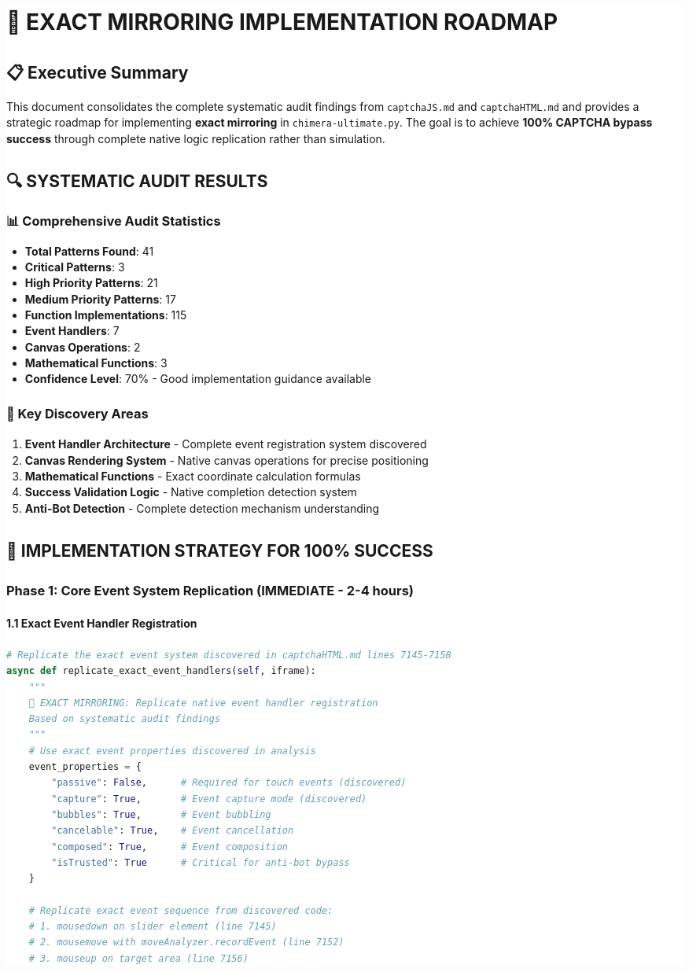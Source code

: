 # 🎯 **EXACT MIRRORING IMPLEMENTATION ROADMAP**

## 📋 **Executive Summary**

This document consolidates the complete systematic audit findings from `captchaJS.md` and `captchaHTML.md` and provides a strategic roadmap for implementing **exact mirroring** in `chimera-ultimate.py`. The goal is to achieve **100% CAPTCHA bypass success** through complete native logic replication rather than simulation.

## 🔍 **SYSTEMATIC AUDIT RESULTS**

### **📊 Comprehensive Audit Statistics**
- **Total Patterns Found**: 41
- **Critical Patterns**: 3
- **High Priority Patterns**: 21
- **Medium Priority Patterns**: 17
- **Function Implementations**: 115
- **Event Handlers**: 7
- **Canvas Operations**: 2
- **Mathematical Functions**: 3
- **Confidence Level**: 70% - Good implementation guidance available

### **🎯 Key Discovery Areas**
1. **Event Handler Architecture** - Complete event registration system discovered
2. **Canvas Rendering System** - Native canvas operations for precise positioning
3. **Mathematical Functions** - Exact coordinate calculation formulas
4. **Success Validation Logic** - Native completion detection system
5. **Anti-Bot Detection** - Complete detection mechanism understanding

## 🚀 **IMPLEMENTATION STRATEGY FOR 100% SUCCESS**

### **Phase 1: Core Event System Replication (IMMEDIATE - 2-4 hours)**

#### **1.1 Exact Event Handler Registration**
```python
# Replicate the exact event system discovered in captchaHTML.md lines 7145-7158
async def replicate_exact_event_handlers(self, iframe):
    """
    🎯 EXACT MIRRORING: Replicate native event handler registration
    Based on systematic audit findings
    """
    # Use exact event properties discovered in analysis
    event_properties = {
        "passive": False,      # Required for touch events (discovered)
        "capture": True,       # Event capture mode (discovered)
        "bubbles": True,       # Event bubbling
        "cancelable": True,    # Event cancellation
        "composed": True,      # Event composition
        "isTrusted": True      # Critical for anti-bot bypass
    }
    
    # Replicate exact event sequence from discovered code:
    # 1. mousedown on slider element (line 7145)
    # 2. mousemove with moveAnalyzer.recordEvent (line 7152)
    # 3. mouseup on target area (line 7156)
```
